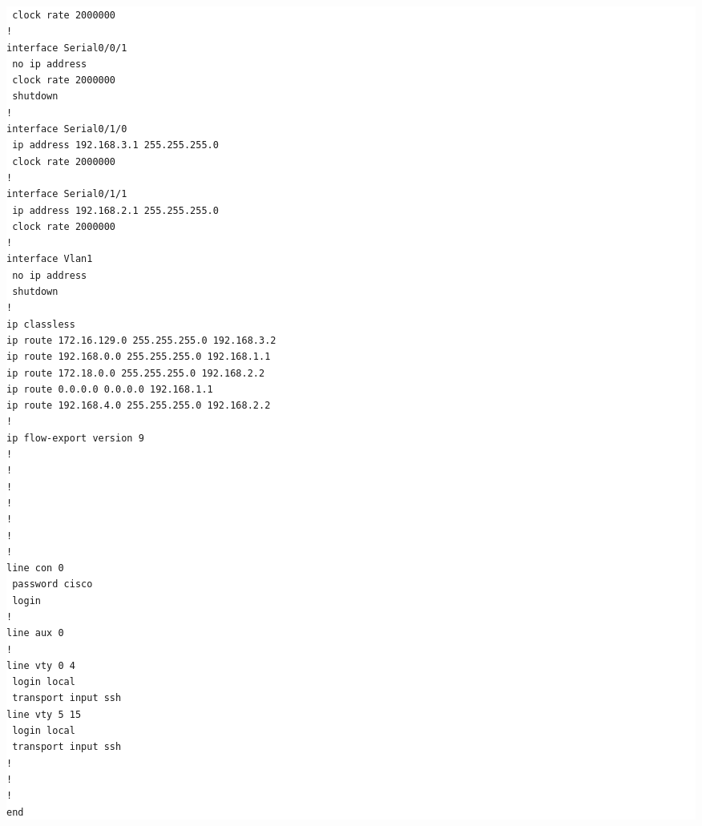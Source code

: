 ```
 clock rate 2000000
!
interface Serial0/0/1
 no ip address
 clock rate 2000000
 shutdown
!
interface Serial0/1/0
 ip address 192.168.3.1 255.255.255.0
 clock rate 2000000
!
interface Serial0/1/1
 ip address 192.168.2.1 255.255.255.0
 clock rate 2000000
!
interface Vlan1
 no ip address
 shutdown
!
ip classless
ip route 172.16.129.0 255.255.255.0 192.168.3.2 
ip route 192.168.0.0 255.255.255.0 192.168.1.1 
ip route 172.18.0.0 255.255.255.0 192.168.2.2 
ip route 0.0.0.0 0.0.0.0 192.168.1.1 
ip route 192.168.4.0 255.255.255.0 192.168.2.2 
!
ip flow-export version 9
!
!
!
!
!
!
!
line con 0
 password cisco
 login
!
line aux 0
!
line vty 0 4
 login local
 transport input ssh
line vty 5 15
 login local
 transport input ssh
!
!
!
end
```
